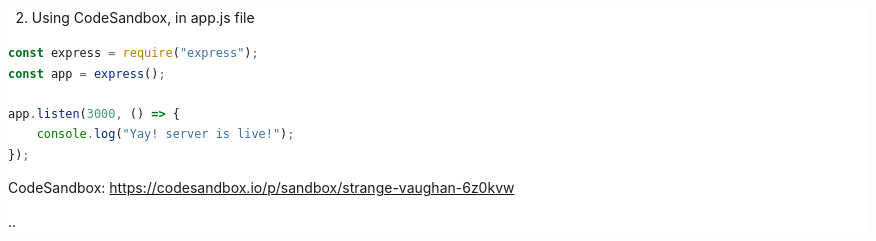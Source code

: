 2. Using CodeSandbox, in app.js file

```javascript
const express = require("express");
const app = express();

app.listen(3000, () => {
    console.log("Yay! server is live!");
});
```

CodeSandbox: https://codesandbox.io/p/sandbox/strange-vaughan-6z0kvw

..